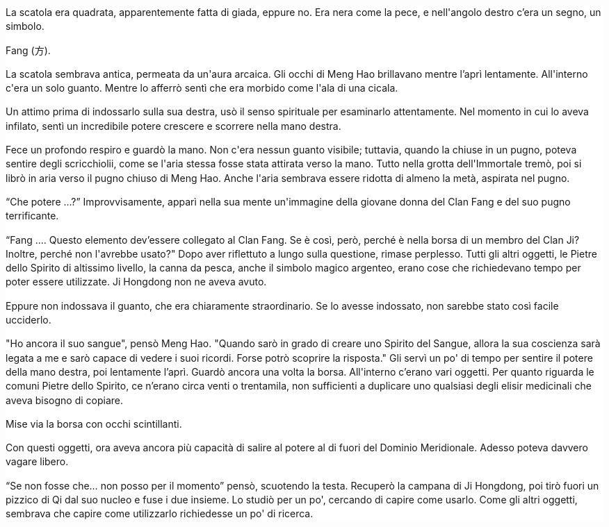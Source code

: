 
La scatola era quadrata, apparentemente fatta di giada, eppure no. Era nera come la pece, e nell'angolo destro c’era un segno, un simbolo.


Fang (方).


La scatola sembrava antica, permeata da un'aura arcaica. Gli occhi di Meng Hao brillavano mentre l’aprì lentamente. All'interno c'era un solo guanto. Mentre lo afferrò sentì che era morbido come l'ala di una cicala.


Un attimo prima di indossarlo sulla sua destra, usò il senso spirituale per esaminarlo attentamente. Nel momento in cui lo aveva infilato, sentì un incredibile potere crescere e scorrere nella mano destra.


Fece un profondo respiro e guardò la mano. Non c'era nessun guanto visibile; tuttavia, quando la chiuse in un pugno, poteva sentire degli scricchiolii, come se l'aria stessa fosse stata attirata verso la mano.
Tutto nella grotta dell'Immortale tremò, poi si librò in aria verso il pugno chiuso di Meng Hao. Anche l'aria sembrava essere ridotta di almeno la metà, aspirata nel pugno.


“Che potere ...?” Improvvisamente, apparì nella sua mente un'immagine della giovane donna del Clan Fang e del suo pugno terrificante.


“Fang .... Questo elemento dev’essere collegato al Clan Fang. Se è così, però, perché è nella borsa di un membro del Clan Ji? Inoltre, perché non l'avrebbe usato?" Dopo aver riflettuto a lungo sulla questione, rimase perplesso. Tutti gli altri oggetti, le Pietre dello Spirito di altissimo livello, la canna da pesca, anche il simbolo magico argenteo, erano cose che richiedevano tempo per poter essere utilizzate. Ji Hongdong non ne aveva avuto.


Eppure non indossava il guanto, che era chiaramente straordinario. Se lo avesse indossato, non sarebbe stato così facile ucciderlo.


"Ho ancora il suo sangue", pensò Meng Hao. "Quando sarò in grado di creare uno Spirito del Sangue, allora la sua coscienza sarà legata a me e sarò capace di vedere i suoi ricordi. Forse potrò scoprire la risposta." Gli servì un po' di tempo per sentire il potere della mano destra, poi lentamente l’aprì. Guardò ancora una volta la borsa. All'interno c’erano vari oggetti. Per quanto riguarda le comuni Pietre dello Spirito, ce n’erano circa venti o trentamila, non sufficienti a duplicare uno qualsiasi degli elisir medicinali che aveva bisogno di copiare.


Mise via la borsa con occhi scintillanti.


Con questi oggetti, ora aveva ancora più capacità di salire al potere al di fuori del Dominio Meridionale.
Adesso poteva davvero vagare libero.


“Se non fosse che… non posso per il momento” pensò, scuotendo la testa. Recuperò la campana di Ji Hongdong, poi tirò fuori un pizzico di Qi dal suo nucleo e fuse i due insieme. Lo studiò per un po', cercando di capire come usarlo. Come gli altri oggetti, sembrava che capire come utilizzarlo richiedesse un po' di ricerca.

